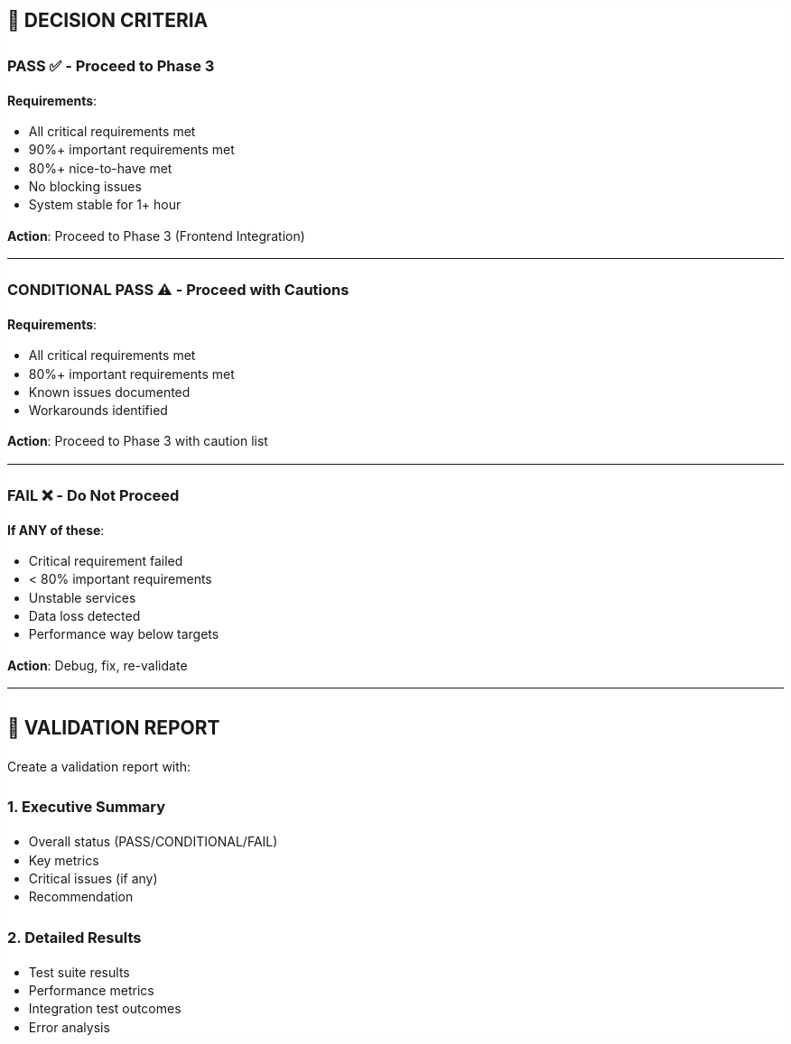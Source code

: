 ## 🚦 DECISION CRITERIA

### PASS ✅ - Proceed to Phase 3
**Requirements**:
- All critical requirements met
- 90%+ important requirements met
- 80%+ nice-to-have met
- No blocking issues
- System stable for 1+ hour

**Action**: Proceed to Phase 3 (Frontend Integration)

---

### CONDITIONAL PASS ⚠️ - Proceed with Cautions
**Requirements**:
- All critical requirements met
- 80%+ important requirements met
- Known issues documented
- Workarounds identified

**Action**: Proceed to Phase 3 with caution list

---

### FAIL ❌ - Do Not Proceed
**If ANY of these**:
- Critical requirement failed
- < 80% important requirements
- Unstable services
- Data loss detected
- Performance way below targets

**Action**: Debug, fix, re-validate

---

## 📝 VALIDATION REPORT

Create a validation report with:

### 1. Executive Summary
- Overall status (PASS/CONDITIONAL/FAIL)
- Key metrics
- Critical issues (if any)
- Recommendation

### 2. Detailed Results
- Test suite results
- Performance metrics
- Integration test outcomes
- Error analysis
